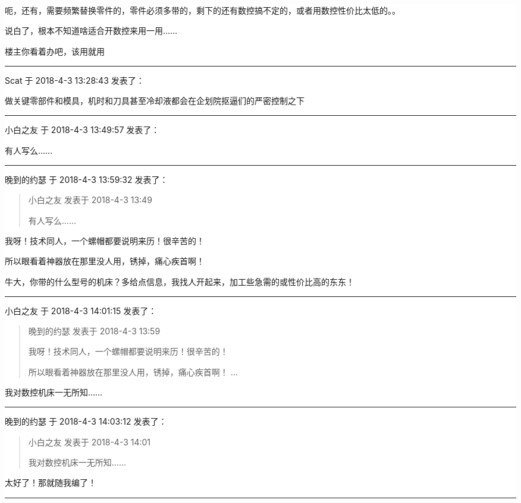 

呃，还有，需要频繁替换零件的，零件必须多带的，剩下的还有数控搞不定的，或者用数控性价比太低的。。

说白了，根本不知道啥适合开数控来用一用……

楼主你看着办吧，该用就用

---------

Scat 于 2018-4-3 13:28:43 发表了：

做关键零部件和模具，机时和刀具甚至冷却液都会在企划院抠逼们的严密控制之下

---------

小白之友 于 2018-4-3 13:49:57 发表了：

有人写么……

---------

晚到的约瑟 于 2018-4-3 13:59:32 发表了：

> 小白之友 发表于 2018-4-3 13:49
> 
> 有人写么……



我呀！技术同人，一个螺帽都要说明来历！很辛苦的！

所以眼看着神器放在那里没人用，锈掉，痛心疾首啊！

牛大，你带的什么型号的机床？多给点信息，我找人开起来，加工些急需的或性价比高的东东！

---------

小白之友 于 2018-4-3 14:01:15 发表了：

> 晚到的约瑟 发表于 2018-4-3 13:59
> 
> 我呀！技术同人，一个螺帽都要说明来历！很辛苦的！
> 
> 所以眼看着神器放在那里没人用，锈掉，痛心疾首啊！ ...



我对数控机床一无所知……

---------

晚到的约瑟 于 2018-4-3 14:03:12 发表了：

> 小白之友 发表于 2018-4-3 14:01
> 
> 我对数控机床一无所知……



太好了！那就随我编了！

---------
